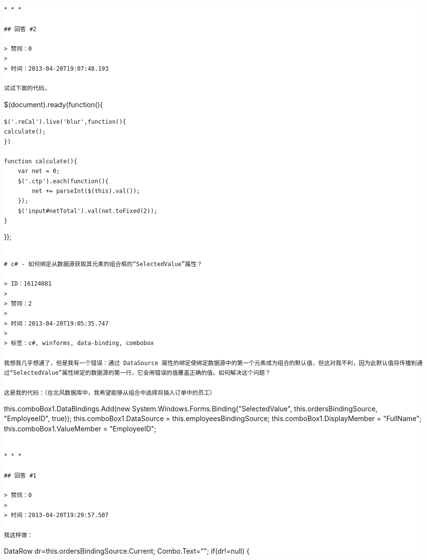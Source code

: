 ```
* * *

## 回答 #2

> 赞同：0
> 
> 时间：2013-04-20T19:07:48.193

试试下面的代码，

```
$(document).ready(function(){

    $('.reCal').live('blur',function(){
    calculate();
    })

    function calculate(){
        var net = 0;
        $('.ctp').each(function(){
            net += parseInt($(this).val());
        });
        $('input#netTotal').val(net.toFixed(2));
    }
}); 
```

# c# - 如何绑定从数据源获取其元素的组合框的“SelectedValue”属性？

> ID：16124081
> 
> 赞同：2
> 
> 时间：2013-04-20T19:05:35.747
> 
> 标签：c#, winforms, data-binding, combobox

我想我几乎想通了，但是我有一个错误：通过 DataSource 属性的绑定使绑定数据源中的第一个元素成为组合的默认值，但这对我不利，因为此默认值将传播到通过“SelectedValue”属性绑定的数据源的第一行，它会用错误的值覆盖正确的值。如何解决这个问题？

这是我的代码：（在北风数据库中，我希望能够从组合中选择将插入订单中的员工）

```
this.comboBox1.DataBindings.Add(new System.Windows.Forms.Binding("SelectedValue", this.ordersBindingSource, "EmployeeID", true));
this.comboBox1.DataSource = this.employeesBindingSource;
this.comboBox1.DisplayMember = "FullName";
this.comboBox1.ValueMember = "EmployeeID"; 
```

* * *

## 回答 #1

> 赞同：0
> 
> 时间：2013-04-20T19:29:57.507

我这样做：

```
DataRow dr=this.ordersBindingSource.Current;
  Combo.Text="";
  if(dr!=null)
  {